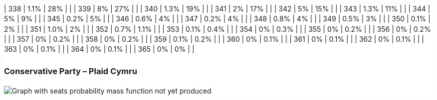 | 338 | 1.1% | 28% |  |
| 339 | 8% | 27% |  |
| 340 | 1.3% | 19% |  |
| 341 | 2% | 17% |  |
| 342 | 5% | 15% |  |
| 343 | 1.3% | 11% |  |
| 344 | 5% | 9% |  |
| 345 | 0.2% | 5% |  |
| 346 | 0.6% | 4% |  |
| 347 | 0.2% | 4% |  |
| 348 | 0.8% | 4% |  |
| 349 | 0.5% | 3% |  |
| 350 | 0.1% | 2% |  |
| 351 | 1.0% | 2% |  |
| 352 | 0.7% | 1.1% |  |
| 353 | 0.1% | 0.4% |  |
| 354 | 0% | 0.3% |  |
| 355 | 0% | 0.2% |  |
| 356 | 0% | 0.2% |  |
| 357 | 0% | 0.2% |  |
| 358 | 0% | 0.2% |  |
| 359 | 0.1% | 0.2% |  |
| 360 | 0% | 0.1% |  |
| 361 | 0% | 0.1% |  |
| 362 | 0% | 0.1% |  |
| 363 | 0% | 0.1% |  |
| 364 | 0% | 0.1% |  |
| 365 | 0% | 0% |  |

### Conservative Party – Plaid Cymru

![Graph with seats probability mass function not yet produced](2020-08-28-Opinium-coalitions-seats-pmf-con–pc.png "Seats Probability Mass Function")
